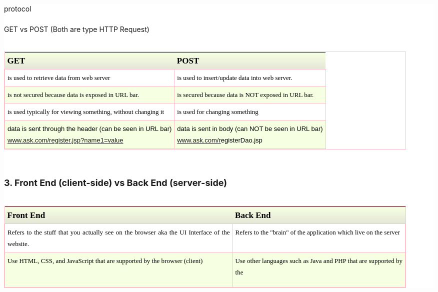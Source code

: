 protocol<br /><br />GET vs POST (Both are type HTTP Request)<br /><br /><table class="alt" style="background-color: white; border-collapse: collapse; border-spacing: 0px; border: 1px solid rgb(255, 192, 203); color: black; font-family: verdana, helvetica, arial, sans-serif; font-size: 13px; line-height: 23px; text-align: initial; width: 804px;"><tbody><tr style="background-color: #f6ffe1;"><th style="background: linear-gradient(rgb(246, 255, 225), rgb(227, 229, 214)); font-family: &quot;times new roman&quot;; font-size: 17px; padding: 5px; text-align: left; vertical-align: top;">GET</th><th style="background: linear-gradient(rgb(246, 255, 225), rgb(227, 229, 214)); font-family: &quot;times new roman&quot;; font-size: 17px; padding: 5px; text-align: left; vertical-align: top;">POST</th></tr><tr><td style="border: 1px solid rgb(255, 192, 203); font-stretch: normal; margin-left: 20px; padding: 5px; text-align: justify; vertical-align: top;"><span style="font-family: &quot;times new roman&quot;; font-size: small; line-height: normal;">is used to retrieve data from web server</span></td><td style="border: 1px solid rgb(255, 192, 203); font-stretch: normal; margin-left: 20px; padding: 5px; text-align: justify; vertical-align: top;"><span style="font-family: &quot;times new roman&quot;; font-size: small; line-height: normal;">is used to insert/update data into web server.</span></td></tr><tr style="background-color: #f6ffe1;"><td style="border: 1px solid rgb(255, 192, 203); font-stretch: normal; margin-left: 20px; padding: 5px; text-align: justify; vertical-align: top;"><span style="font-family: &quot;times new roman&quot;; font-size: small; line-height: normal;">is not secured because data is exposed in URL bar.</span></td><td style="border: 1px solid rgb(255, 192, 203); font-stretch: normal; margin-left: 20px; padding: 5px; text-align: justify; vertical-align: top;"><span style="font-family: &quot;times new roman&quot;; font-size: small; line-height: normal;">is secured because data is NOT exposed in URL bar.</span></td></tr><tr><td style="border: 1px solid rgb(255, 192, 203); font-stretch: normal; margin-left: 20px; padding: 5px; text-align: justify; vertical-align: top;"><span style="font-family: &quot;times new roman&quot;; font-size: small; line-height: normal;">is used typically for viewing something</span><span style="font-family: &quot;times new roman&quot;; font-size: small; line-height: normal;">, without changing it</span></td><td style="border: 1px solid rgb(255, 192, 203); font-stretch: normal; margin-left: 20px; padding: 5px; text-align: justify; vertical-align: top;"><span style="font-family: &quot;times new roman&quot;; font-size: small; line-height: normal;">is used for changing something</span></td></tr><tr style="background-color: #f6ffe1;"><td style="border: 1px solid rgb(255, 192, 203); font-stretch: normal; margin-left: 20px; padding: 5px; text-align: justify; vertical-align: top;"><span style="font-size: small;">data is sent through the header (can be seen in URL bar)</span><br /><span style="font-size: small;">www.ask.com/register.jsp?name1=value</span></td><td style="border: 1px solid rgb(255, 192, 203); font-stretch: normal; margin-left: 20px; padding: 5px; text-align: justify; vertical-align: top;"><span style="font-size: small;">data is sent in body (c</span><span style="font-size: small;">an NOT be seen in URL bar)</span><span style="font-size: small;"><br /></span><span style="font-size: small;">www.ask.com/r</span><span style="font-size: small;">egisterDao.jsp</span></td></tr></tbody></table><br /><br /><span style="font-size: large;"><b>3. Front End (client-side) vs Back End (server-side)</b></span><br /><br /><table class="alt" style="background-color: white; border-collapse: collapse; border-spacing: 0px; border: 1px solid rgb(255, 192, 203); color: black; font-family: verdana, helvetica, arial, sans-serif; font-size: 13px; line-height: 23px; width: 804px;"><tbody><tr style="background-color: #f6ffe1;"><th style="background: linear-gradient(rgb(246, 255, 225), rgb(227, 229, 214)); font-family: &quot;times new roman&quot;; font-size: 17px; padding: 5px; text-align: left; vertical-align: top;">Front End</th><th style="background: linear-gradient(rgb(246, 255, 225), rgb(227, 229, 214)); font-family: &quot;times new roman&quot;; font-size: 17px; padding: 5px; text-align: left; vertical-align: top;">Back End</th></tr><tr><td style="border: 1px solid rgb(255, 192, 203); font-stretch: normal; margin-left: 20px; padding: 5px; text-align: justify; vertical-align: top;"><span style="font-family: &quot;times new roman&quot;; font-size: small; line-height: normal;">Refers to the stuff that you actually see on the browser aka the UI Interface of the website.</span></td><td style="border: 1px solid rgb(255, 192, 203); font-stretch: normal; margin-left: 20px; padding: 5px; text-align: justify; vertical-align: top;"><span style="font-family: &quot;times new roman&quot;; font-size: small; line-height: normal;">Refers to the "brain" of the application which live on the server&nbsp;</span></td></tr><tr style="background-color: #f6ffe1;"><td style="border: 1px solid rgb(255, 192, 203); font-stretch: normal; margin-left: 20px; padding: 5px; text-align: justify; vertical-align: top;"><span style="font-family: &quot;times new roman&quot;; font-size: small; line-height: normal;">Use HTML, CSS, and JavaScript that are supported by the browser (client)</span></td><td style="border: 1px solid rgb(255, 192, 203); font-stretch: normal; margin-left: 20px; padding: 5px; text-align: justify; vertical-align: top;"><span style="font-family: &quot;times new roman&quot;; font-size: small; line-height: normal;"><span style="font-family: &quot;times new roman&quot;; text-align: start;">Use other languages such as Java and PHP that are supported by the